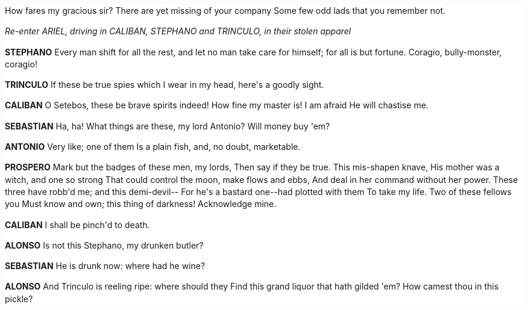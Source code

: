 
How fares my gracious sir?
There are yet missing of your company
Some few odd lads that you remember not.

_Re-enter ARIEL, driving in CALIBAN, STEPHANO and TRINCULO, in their stolen apparel_

**STEPHANO**
Every man shift for all the rest, and
let no man take care for himself; for all is
but fortune. Coragio, bully-monster, coragio!


**TRINCULO**
If these be true spies which I wear in my head,
here's a goodly sight.


**CALIBAN**
O Setebos, these be brave spirits indeed!
How fine my master is! I am afraid
He will chastise me.


**SEBASTIAN**
Ha, ha!
What things are these, my lord Antonio?
Will money buy 'em?


**ANTONIO**
Very like; one of them
Is a plain fish, and, no doubt, marketable.


**PROSPERO**
Mark but the badges of these men, my lords,
Then say if they be true. This mis-shapen knave,
His mother was a witch, and one so strong
That could control the moon, make flows and ebbs,
And deal in her command without her power.
These three have robb'd me; and this demi-devil--
For he's a bastard one--had plotted with them
To take my life. Two of these fellows you
Must know and own; this thing of darkness!
Acknowledge mine.


**CALIBAN**
I shall be pinch'd to death.


**ALONSO**
Is not this Stephano, my drunken butler?


**SEBASTIAN**
He is drunk now: where had he wine?


**ALONSO**
And Trinculo is reeling ripe: where should they
Find this grand liquor that hath gilded 'em?
How camest thou in this pickle?
